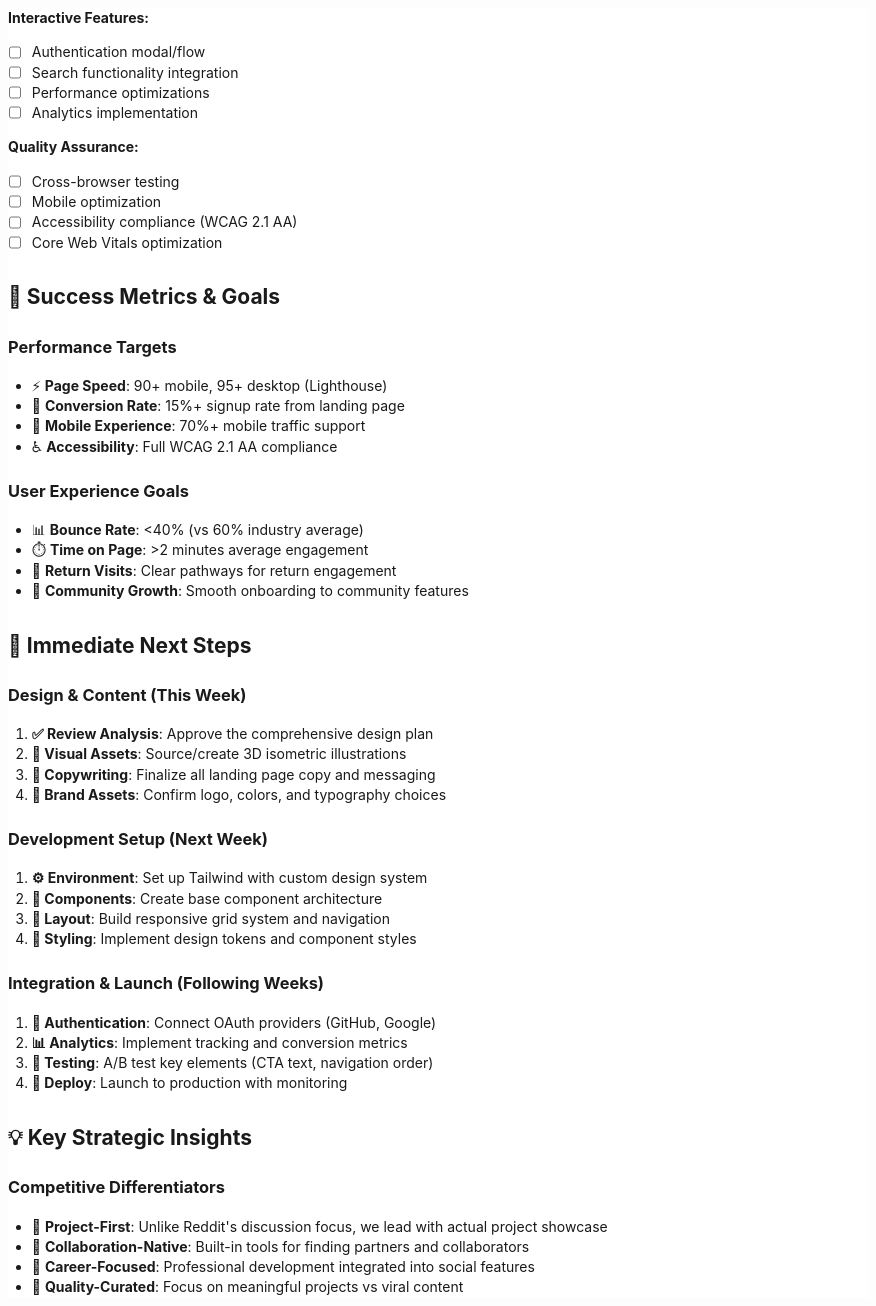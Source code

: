 **Interactive Features:**
- [ ] Authentication modal/flow
- [ ] Search functionality integration
- [ ] Performance optimizations
- [ ] Analytics implementation

**Quality Assurance:**
- [ ] Cross-browser testing
- [ ] Mobile optimization
- [ ] Accessibility compliance (WCAG 2.1 AA)
- [ ] Core Web Vitals optimization

## 🎯 **Success Metrics & Goals**

### **Performance Targets**
- ⚡ **Page Speed**: 90+ mobile, 95+ desktop (Lighthouse)
- 🎯 **Conversion Rate**: 15%+ signup rate from landing page
- 📱 **Mobile Experience**: 70%+ mobile traffic support
- ♿ **Accessibility**: Full WCAG 2.1 AA compliance

### **User Experience Goals**
- 📊 **Bounce Rate**: <40% (vs 60% industry average)
- ⏱️ **Time on Page**: >2 minutes average engagement
- 🔄 **Return Visits**: Clear pathways for return engagement
- 💬 **Community Growth**: Smooth onboarding to community features

## 🚀 **Immediate Next Steps**

### **Design & Content** (This Week)
1. **✅ Review Analysis**: Approve the comprehensive design plan
2. **🎨 Visual Assets**: Source/create 3D isometric illustrations
3. **📝 Copywriting**: Finalize all landing page copy and messaging
4. **🎯 Brand Assets**: Confirm logo, colors, and typography choices

### **Development Setup** (Next Week)
1. **⚙️ Environment**: Set up Tailwind with custom design system
2. **📐 Components**: Create base component architecture  
3. **📱 Layout**: Build responsive grid system and navigation
4. **🎨 Styling**: Implement design tokens and component styles

### **Integration & Launch** (Following Weeks)
1. **🔗 Authentication**: Connect OAuth providers (GitHub, Google)
2. **📊 Analytics**: Implement tracking and conversion metrics
3. **🧪 Testing**: A/B test key elements (CTA text, navigation order)
4. **🚀 Deploy**: Launch to production with monitoring

## 💡 **Key Strategic Insights**

### **Competitive Differentiators**
- 🚀 **Project-First**: Unlike Reddit's discussion focus, we lead with actual project showcase
- 🤝 **Collaboration-Native**: Built-in tools for finding partners and collaborators
- 💼 **Career-Focused**: Professional development integrated into social features
- 🎯 **Quality-Curated**: Focus on meaningful projects vs viral content
